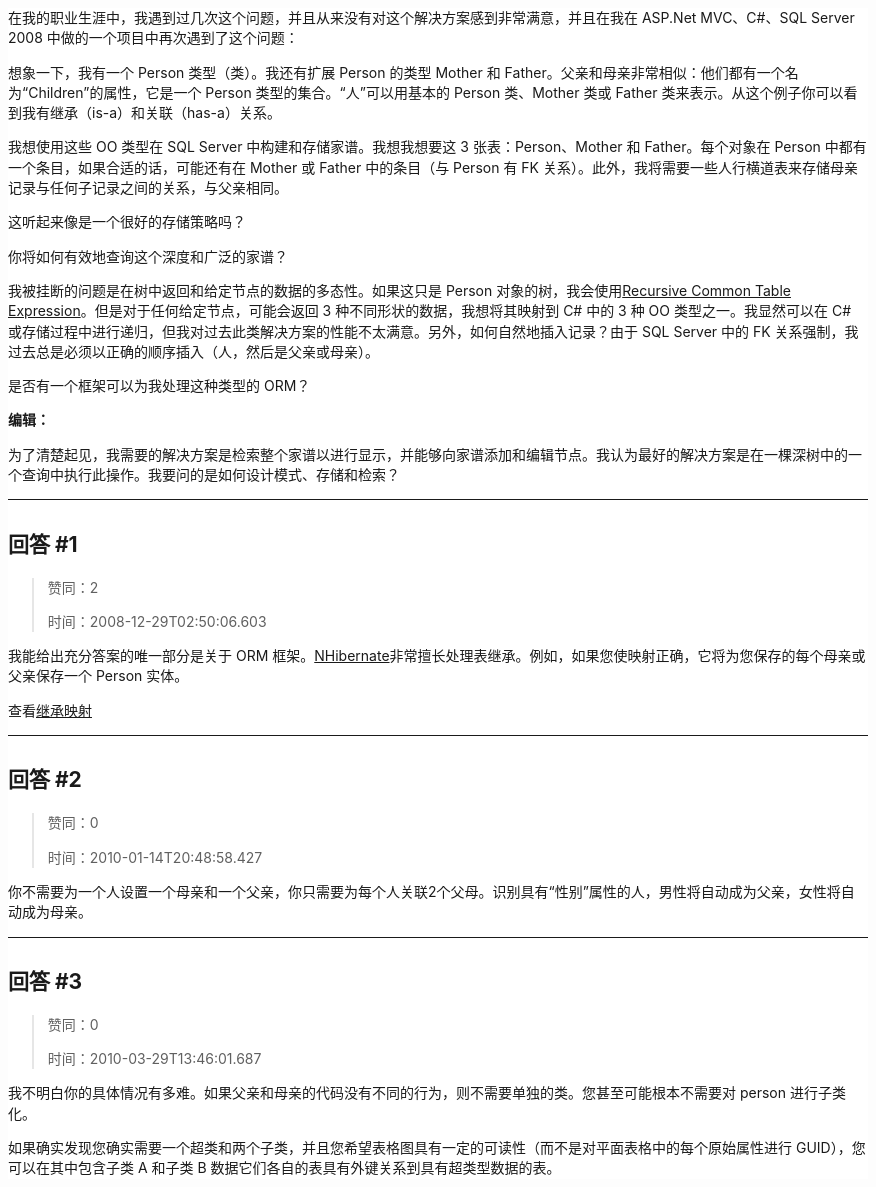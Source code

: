 在我的职业生涯中，我遇到过几次这个问题，并且从来没有对这个解决方案感到非常满意，并且在我在 ASP.Net MVC、C#、SQL Server 2008 中做的一个项目中再次遇到了这个问题：

想象一下，我有一个 Person 类型（类）。我还有扩展 Person 的类型 Mother 和 Father。父亲和母亲非常相似：他们都有一个名为“Children”的属性，它是一个 Person 类型的集合。“人”可以用基本的 Person 类、Mother 类或 Father 类来表示。从这个例子你可以看到我有继承（is-a）和关联（has-a）关系。

我想使用这些 OO 类型在 SQL Server 中构建和存储家谱。我想我想要这 3 张表：Person、Mother 和 Father。每个对象在 Person 中都有一个条目，如果合适的话，可能还有在 Mother 或 Father 中的条目（与 Person 有 FK 关系）。此外，我将需要一些人行横道表来存储母亲记录与任何子记录之间的关系，与父亲相同。

这听起来像是一个很好的存储策略吗？

你将如何有效地查询这个深度和广泛的家谱？

我被挂断的问题是在树中返回和给定节点的数据的多态性。如果这只是 Person 对象的树，我会使用[Recursive Common Table Expression](http://msdn.microsoft.com/en-us/library/ms186243.aspx)。但是对于任何给定节点，可能会返回 3 种不同形状的数据，我想将其映射到 C# 中的 3 种 OO 类型之一。我显然可以在 C# 或存储过程中进行递归，但我对过去此类解决方案的性能不太满意。另外，如何自然地插入记录？由于 SQL Server 中的 FK 关系强制，我过去总是必须以正确的顺序插入（人，然后是父亲或母亲）。

是否有一个框架可以为我处理这种类型的 ORM？

**编辑：**

为了清楚起见，我需要的解决方案是检索整个家谱以进行显示，并能够向家谱添加和编辑节点。我认为最好的解决方案是在一棵深树中的一个查询中执行此操作。我要问的是如何设计模式、存储和检索？

* * *

## 回答 #1

> 赞同：2
> 
> 时间：2008-12-29T02:50:06.603

我能给出充分答案的唯一部分是关于 ORM 框架。[NHibernate](http://www.hibernate.org/343.html)非常擅长处理表继承。例如，如果您使映射正确，它将为您保存的每个母亲或父亲保存一个 Person 实体。

查看[继承映射](http://www.hibernate.org/hib_docs/nhibernate/html/inheritance.html)

* * *

## 回答 #2

> 赞同：0
> 
> 时间：2010-01-14T20:48:58.427

你不需要为一个人设置一个母亲和一个父亲，你只需要为每个人关联2个父母。识别具有“性别”属性的人，男性将自动成为父亲，女性将自动成为母亲。

* * *

## 回答 #3

> 赞同：0
> 
> 时间：2010-03-29T13:46:01.687

我不明白你的具体情况有多难。如果父亲和母亲的代码没有不同的行为，则不需要单独的类。您甚至可能根本不需要对 person 进行子类化。

如果确实发现您确实需要一个超类和两个子类，并且您希望表格图具有一定的可读性（而不是对平面表格中的每个原始属性进行 GUID），您可以在其中包含子类 A 和子类 B 数据它们各自的表具有外键关系到具有超类型数据的表。
